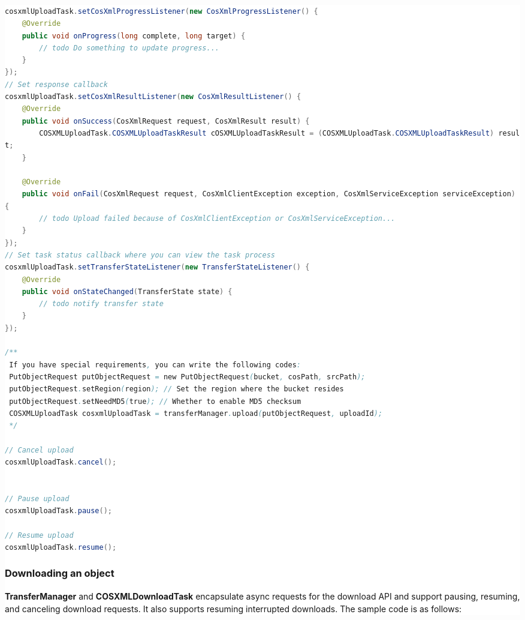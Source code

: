 ```java
cosxmlUploadTask.setCosXmlProgressListener(new CosXmlProgressListener() {
    @Override
    public void onProgress(long complete, long target) {
        // todo Do something to update progress...
    }
});
// Set response callback
cosxmlUploadTask.setCosXmlResultListener(new CosXmlResultListener() {
    @Override
    public void onSuccess(CosXmlRequest request, CosXmlResult result) {
        COSXMLUploadTask.COSXMLUploadTaskResult cOSXMLUploadTaskResult = (COSXMLUploadTask.COSXMLUploadTaskResult) result;
    }

    @Override
    public void onFail(CosXmlRequest request, CosXmlClientException exception, CosXmlServiceException serviceException) {
        // todo Upload failed because of CosXmlClientException or CosXmlServiceException...
    }
});
// Set task status callback where you can view the task process
cosxmlUploadTask.setTransferStateListener(new TransferStateListener() {
    @Override
    public void onStateChanged(TransferState state) {
        // todo notify transfer state
    }
});

/**
 If you have special requirements, you can write the following codes:
 PutObjectRequest putObjectRequest = new PutObjectRequest(bucket, cosPath, srcPath);
 putObjectRequest.setRegion(region); // Set the region where the bucket resides
 putObjectRequest.setNeedMD5(true); // Whether to enable MD5 checksum
 COSXMLUploadTask cosxmlUploadTask = transferManager.upload(putObjectRequest, uploadId);
 */

// Cancel upload
cosxmlUploadTask.cancel();


// Pause upload
cosxmlUploadTask.pause();

// Resume upload
cosxmlUploadTask.resume();
```

### Downloading an object

**TransferManager** and **COSXMLDownloadTask** encapsulate async requests for the download API and support pausing, resuming, and canceling download requests. It also supports resuming interrupted downloads. The sample code is as follows:
